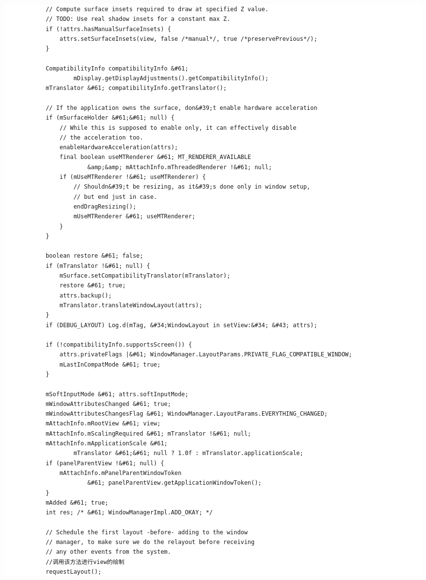                // Compute surface insets required to draw at specified Z value.
                // TODO: Use real shadow insets for a constant max Z.
                if (!attrs.hasManualSurfaceInsets) {
                    attrs.setSurfaceInsets(view, false /*manual*/, true /*preservePrevious*/);
                }

                CompatibilityInfo compatibilityInfo &#61;
                        mDisplay.getDisplayAdjustments().getCompatibilityInfo();
                mTranslator &#61; compatibilityInfo.getTranslator();

                // If the application owns the surface, don&#39;t enable hardware acceleration
                if (mSurfaceHolder &#61;&#61; null) {
                    // While this is supposed to enable only, it can effectively disable
                    // the acceleration too.
                    enableHardwareAcceleration(attrs);
                    final boolean useMTRenderer &#61; MT_RENDERER_AVAILABLE
                            &amp;&amp; mAttachInfo.mThreadedRenderer !&#61; null;
                    if (mUseMTRenderer !&#61; useMTRenderer) {
                        // Shouldn&#39;t be resizing, as it&#39;s done only in window setup,
                        // but end just in case.
                        endDragResizing();
                        mUseMTRenderer &#61; useMTRenderer;
                    }
                }

                boolean restore &#61; false;
                if (mTranslator !&#61; null) {
                    mSurface.setCompatibilityTranslator(mTranslator);
                    restore &#61; true;
                    attrs.backup();
                    mTranslator.translateWindowLayout(attrs);
                }
                if (DEBUG_LAYOUT) Log.d(mTag, &#34;WindowLayout in setView:&#34; &#43; attrs);

                if (!compatibilityInfo.supportsScreen()) {
                    attrs.privateFlags |&#61; WindowManager.LayoutParams.PRIVATE_FLAG_COMPATIBLE_WINDOW;
                    mLastInCompatMode &#61; true;
                }

                mSoftInputMode &#61; attrs.softInputMode;
                mWindowAttributesChanged &#61; true;
                mWindowAttributesChangesFlag &#61; WindowManager.LayoutParams.EVERYTHING_CHANGED;
                mAttachInfo.mRootView &#61; view;
                mAttachInfo.mScalingRequired &#61; mTranslator !&#61; null;
                mAttachInfo.mApplicationScale &#61;
                        mTranslator &#61;&#61; null ? 1.0f : mTranslator.applicationScale;
                if (panelParentView !&#61; null) {
                    mAttachInfo.mPanelParentWindowToken
                            &#61; panelParentView.getApplicationWindowToken();
                }
                mAdded &#61; true;
                int res; /* &#61; WindowManagerImpl.ADD_OKAY; */

                // Schedule the first layout -before- adding to the window
                // manager, to make sure we do the relayout before receiving
                // any other events from the system.
                //调用该方法进行view的绘制
                requestLayout();
                